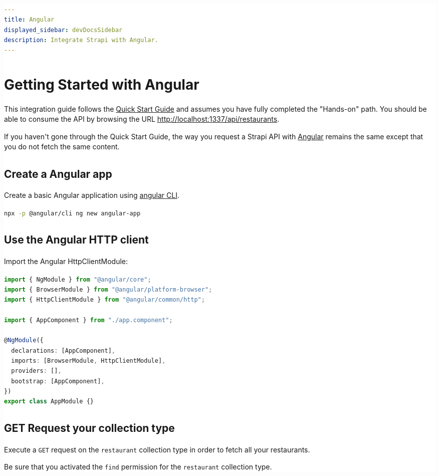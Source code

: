 ```yaml
---
title: Angular
displayed_sidebar: devDocsSidebar
description: Integrate Strapi with Angular.
---
```


# Getting Started with Angular

This integration guide follows the [Quick Start Guide](/dev-docs/quick-start) and assumes you have fully completed the "Hands-on" path. You should be able to consume the API by browsing the URL [http://localhost:1337/api/restaurants](http://localhost:1337/api/restaurants).

If you haven't gone through the Quick Start Guide, the way you request a Strapi API with [Angular](https://angular.io) remains the same except that you do not fetch the same content.

## Create a Angular app

Create a basic Angular application using [angular CLI](https://angular.io/guide/setup-local).

```bash
npx -p @angular/cli ng new angular-app
```

## Use the Angular HTTP client

Import the Angular HttpClientModule:

```ts title="./src/app/app.module.ts"
import { NgModule } from "@angular/core";
import { BrowserModule } from "@angular/platform-browser";
import { HttpClientModule } from "@angular/common/http";

import { AppComponent } from "./app.component";

@NgModule({
  declarations: [AppComponent],
  imports: [BrowserModule, HttpClientModule],
  providers: [],
  bootstrap: [AppComponent],
})
export class AppModule {}
```

## GET Request your collection type

Execute a `GET` request on the `restaurant` collection type in order to fetch all your restaurants.

Be sure that you activated the `find` permission for the `restaurant` collection type.

<Request title=" Example GET request">
